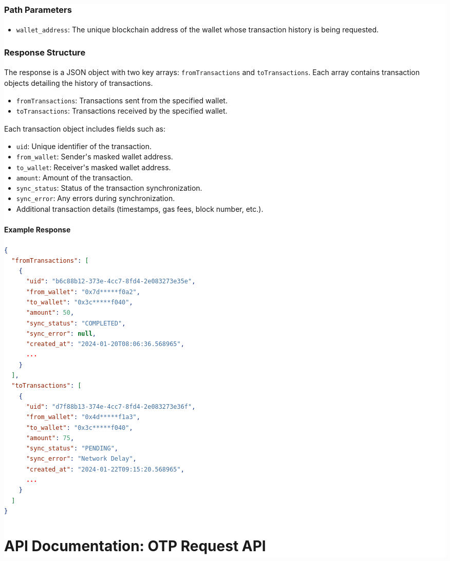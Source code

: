 ### Path Parameters
- `wallet_address`: The unique blockchain address of the wallet whose transaction history is being requested.

### Response Structure
The response is a JSON object with two key arrays: `fromTransactions` and `toTransactions`. Each array contains transaction objects detailing the history of transactions.

- `fromTransactions`: Transactions sent from the specified wallet.
- `toTransactions`: Transactions received by the specified wallet.

Each transaction object includes fields such as:
- `uid`: Unique identifier of the transaction.
- `from_wallet`: Sender's masked wallet address.
- `to_wallet`: Receiver's masked wallet address.
- `amount`: Amount of the transaction.
- `sync_status`: Status of the transaction synchronization.
- `sync_error`: Any errors during synchronization.
- Additional transaction details (timestamps, gas fees, block number, etc.).

#### Example Response
```json
{
  "fromTransactions": [
    {
      "uid": "b6c88b12-373e-4cc7-8fd4-2e083273e35e",
      "from_wallet": "0x7d*****f0a2",
      "to_wallet": "0x3c*****f040",
      "amount": 50,
      "sync_status": "COMPLETED",
      "sync_error": null,
      "created_at": "2024-01-20T08:06:36.568965",
      ...
    }
  ],
  "toTransactions": [
    {
      "uid": "d7f88b13-374e-4cc7-8fd4-2e083273e36f",
      "from_wallet": "0x4d*****f1a3",
      "to_wallet": "0x3c*****f040",
      "amount": 75,
      "sync_status": "PENDING",
      "sync_error": "Network Delay",
      "created_at": "2024-01-22T09:15:20.568965",
      ...
    }
  ]
}
```

# API Documentation: OTP Request API
